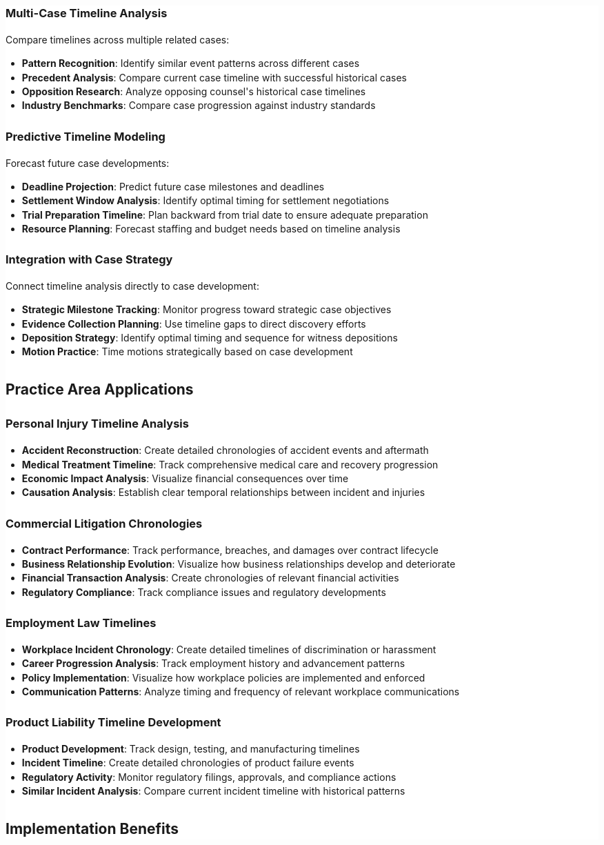 ### Multi-Case Timeline Analysis
Compare timelines across multiple related cases:
- **Pattern Recognition**: Identify similar event patterns across different cases
- **Precedent Analysis**: Compare current case timeline with successful historical cases
- **Opposition Research**: Analyze opposing counsel's historical case timelines
- **Industry Benchmarks**: Compare case progression against industry standards

### Predictive Timeline Modeling
Forecast future case developments:
- **Deadline Projection**: Predict future case milestones and deadlines
- **Settlement Window Analysis**: Identify optimal timing for settlement negotiations
- **Trial Preparation Timeline**: Plan backward from trial date to ensure adequate preparation
- **Resource Planning**: Forecast staffing and budget needs based on timeline analysis

### Integration with Case Strategy
Connect timeline analysis directly to case development:
- **Strategic Milestone Tracking**: Monitor progress toward strategic case objectives
- **Evidence Collection Planning**: Use timeline gaps to direct discovery efforts
- **Deposition Strategy**: Identify optimal timing and sequence for witness depositions
- **Motion Practice**: Time motions strategically based on case development

## Practice Area Applications

### Personal Injury Timeline Analysis
- **Accident Reconstruction**: Create detailed chronologies of accident events and aftermath
- **Medical Treatment Timeline**: Track comprehensive medical care and recovery progression
- **Economic Impact Analysis**: Visualize financial consequences over time
- **Causation Analysis**: Establish clear temporal relationships between incident and injuries

### Commercial Litigation Chronologies
- **Contract Performance**: Track performance, breaches, and damages over contract lifecycle
- **Business Relationship Evolution**: Visualize how business relationships develop and deteriorate
- **Financial Transaction Analysis**: Create chronologies of relevant financial activities
- **Regulatory Compliance**: Track compliance issues and regulatory developments

### Employment Law Timelines
- **Workplace Incident Chronology**: Create detailed timelines of discrimination or harassment
- **Career Progression Analysis**: Track employment history and advancement patterns
- **Policy Implementation**: Visualize how workplace policies are implemented and enforced
- **Communication Patterns**: Analyze timing and frequency of relevant workplace communications

### Product Liability Timeline Development
- **Product Development**: Track design, testing, and manufacturing timelines
- **Incident Timeline**: Create detailed chronologies of product failure events
- **Regulatory Activity**: Monitor regulatory filings, approvals, and compliance actions
- **Similar Incident Analysis**: Compare current incident timeline with historical patterns

## Implementation Benefits

